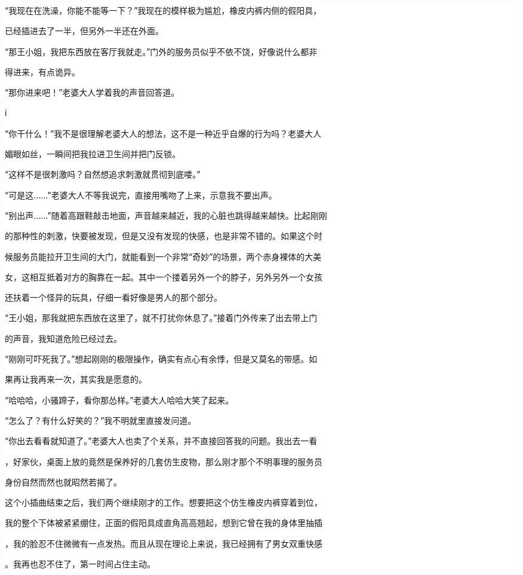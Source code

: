 

“我现在在洗澡，你能不能等一下？”我现在的模样极为尴尬，橡皮内裤内侧的假阳具，

已经插进去了一半，但另外一半还在外面。

“那王小姐，我把东西放在客厅我就走。”门外的服务员似乎不依不饶，好像说什么都非

得进来，有点诡异。



“那你进来吧！”老婆大人学着我的声音回答道。

i

“你干什么！”我不是很理解老婆大人的想法，这不是一种近乎自爆的行为吗？老婆大人

媚眼如丝，一瞬间把我拉进卫生间并把门反锁。

“这样不是很刺激吗？自然想追求刺激就贯彻到底喽。”

“可是这……”老婆大人不等我说完，直接用嘴吻了上来，示意我不要出声。



“别出声……”随着高跟鞋敲击地面，声音越来越近，我的心脏也跳得越来越快。比起刚刚

的那种性的刺激，快要被发现，但是又没有发现的快感，也是非常不错的。如果这个时

候服务员能拉开卫生间的大门，就能看到一个非常“奇妙”的场景，两个赤身裸体的大美

女，这相互抵着对方的胸靠在一起。其中一个搂着另外一个的脖子，另外另外一个女孩

还扶着一个怪异的玩具，仔细一看好像是男人的那个部分。

“王小姐，那我就把东西放在这里了，就不打扰你休息了。”接着门外传来了出去带上门

的声音，我知道危险已经过去。

“刚刚可吓死我了。”想起刚刚的极限操作，确实有点心有余悸，但是又莫名的带感。如

果再让我再来一次，其实我是愿意的。



“哈哈哈，小骚蹄子，看你那怂样。”老婆大人哈哈大笑了起来。



“怎么了？有什么好笑的？”我不明就里直接发问道。



“你出去看看就知道了。”老婆大人也卖了个关系，并不直接回答我的问题。我出去一看

，好家伙，桌面上放的竟然是保养好的几套仿生皮物，那么刚才那个不明事理的服务员

身份自然而然也就昭然若揭了。



这个小插曲结束之后，我们两个继续刚才的工作。想要把这个仿生橡皮内裤穿着到位，

我的整个下体被紧紧绷住，正面的假阳具成直角高高翘起，想到它曾在我的身体里抽插

，我的脸忍不住微微有一点发热。而且从现在理论上来说，我已经拥有了男女双重快感

。我再也忍不住了，第一时间占住主动。
